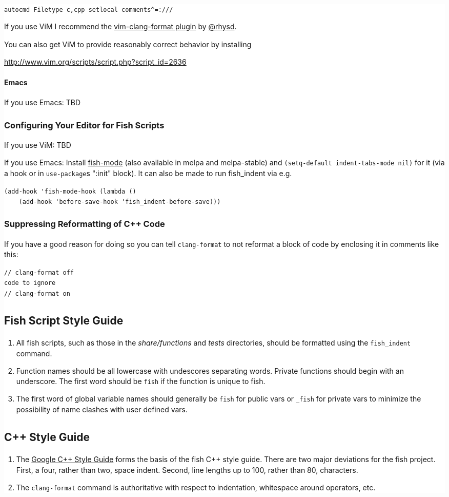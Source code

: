 ```
autocmd Filetype c,cpp setlocal comments^=:///
```

If you use ViM I recommend the [vim-clang-format plugin](https://github.com/rhysd/vim-clang-format) by [@rhysd](https://github.com/rhysd).

You can also get ViM to provide reasonably correct behavior by installing

http://www.vim.org/scripts/script.php?script_id=2636

#### Emacs

If you use Emacs: TBD

### Configuring Your Editor for Fish Scripts

If you use ViM: TBD

If you use Emacs: Install [fish-mode](https://github.com/wwwjfy/emacs-fish) (also available in melpa and melpa-stable) and `(setq-default indent-tabs-mode nil)` for it (via a hook or in `use-package`s ":init" block). It can also be made to run fish_indent via e.g.

```elisp
(add-hook 'fish-mode-hook (lambda ()
    (add-hook 'before-save-hook 'fish_indent-before-save)))
```

### Suppressing Reformatting of C++ Code

If you have a good reason for doing so you can tell `clang-format` to not reformat a block of code by enclosing it in comments like this:

```
// clang-format off
code to ignore
// clang-format on
```

## Fish Script Style Guide

1. All fish scripts, such as those in the *share/functions* and *tests* directories, should be formatted using the `fish_indent` command.

1. Function names should be all lowercase with undescores separating words. Private functions should begin with an underscore. The first word should be `fish` if the function is unique to fish.

1. The first word of global variable names should generally be `fish` for public vars or `_fish` for private vars to minimize the possibility of name clashes with user defined vars.

## C++ Style Guide

1. The [Google C++ Style Guide](https://google.github.io/styleguide/cppguide.html) forms the basis of the fish C++ style guide. There are two major deviations for the fish project. First, a four, rather than two, space indent. Second, line lengths up to 100, rather than 80, characters.

1. The `clang-format` command is authoritative with respect to indentation, whitespace around operators, etc.
